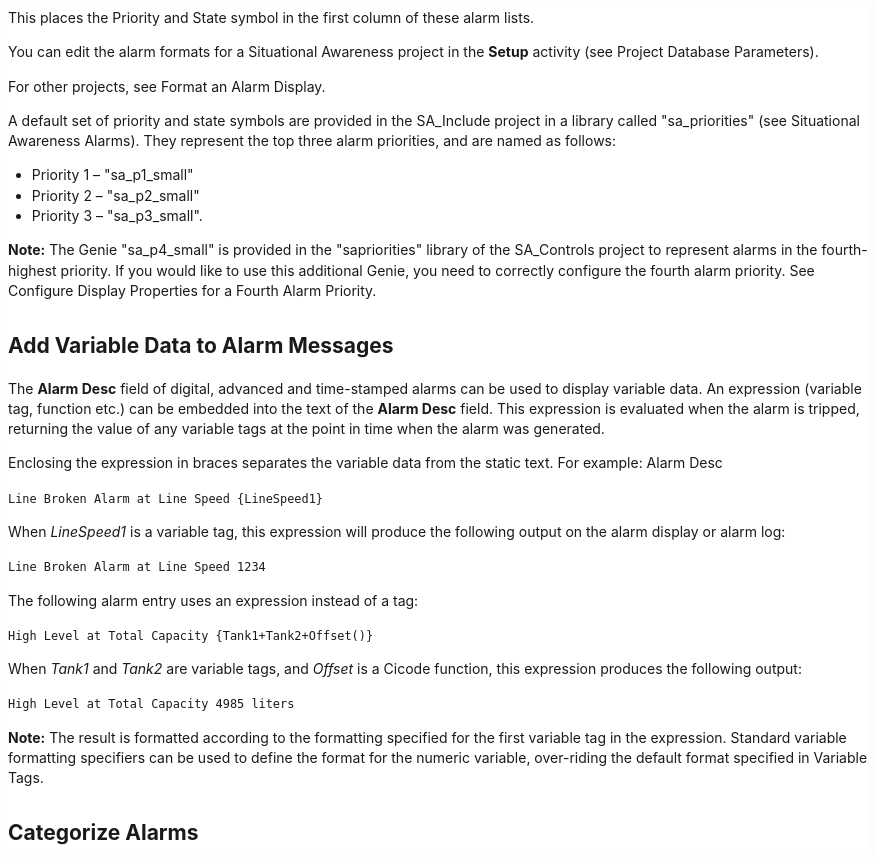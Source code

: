This places the Priority and State symbol in the first column of these alarm lists. 

You can edit the alarm formats for a Situational Awareness project in the **Setup** activity (see Project Database Parameters).

For other projects, see Format an Alarm Display.

A default set of priority and state symbols are provided in the SA_Include project in a library called "sa_priorities" (see Situational Awareness Alarms). They represent the top three alarm priorities, and are named as follows:

- Priority 1 – "sa_p1_small"
- Priority 2 – "sa_p2_small"
- Priority 3 – "sa_p3_small".

**Note:** The Genie "sa_p4_small" is provided in the "sapriorities" library of the SA_Controls project to represent alarms in the fourth-highest priority. If you would like to  use this additional Genie, you need to correctly configure the fourth  alarm priority. See Configure Display Properties for a Fourth Alarm Priority. 

## **Add Variable Data to Alarm Messages**

The **Alarm Desc** field of  digital, advanced and time-stamped alarms can be used to display  variable data. An expression (variable tag, function etc.) can be  embedded into the text of the **Alarm Desc** field.  This expression is evaluated when the alarm is tripped, returning the  value of any variable tags at the point in time when the alarm was  generated. 

Enclosing the expression in braces separates the variable data from the static text. For example: Alarm Desc

```
Line Broken Alarm at Line Speed {LineSpeed1}           
```

When *LineSpeed1* is a variable tag, this expression will produce the following output on the alarm display or alarm log:

```
Line Broken Alarm at Line Speed 1234
```

The following alarm entry uses an expression instead of a tag:

```
High Level at Total Capacity {Tank1+Tank2+Offset()}             
```

When *Tank1* and *Tank2* are variable tags, and *Offset* is a Cicode function, this expression produces the following output:

```
High Level at Total Capacity 4985 liters      
```

**Note:** The result is  formatted according to the formatting specified for the first variable  tag in the expression. Standard variable formatting specifiers can be  used to define the format for the numeric variable, over-riding the  default format specified in Variable Tags.

## Categorize Alarms 
